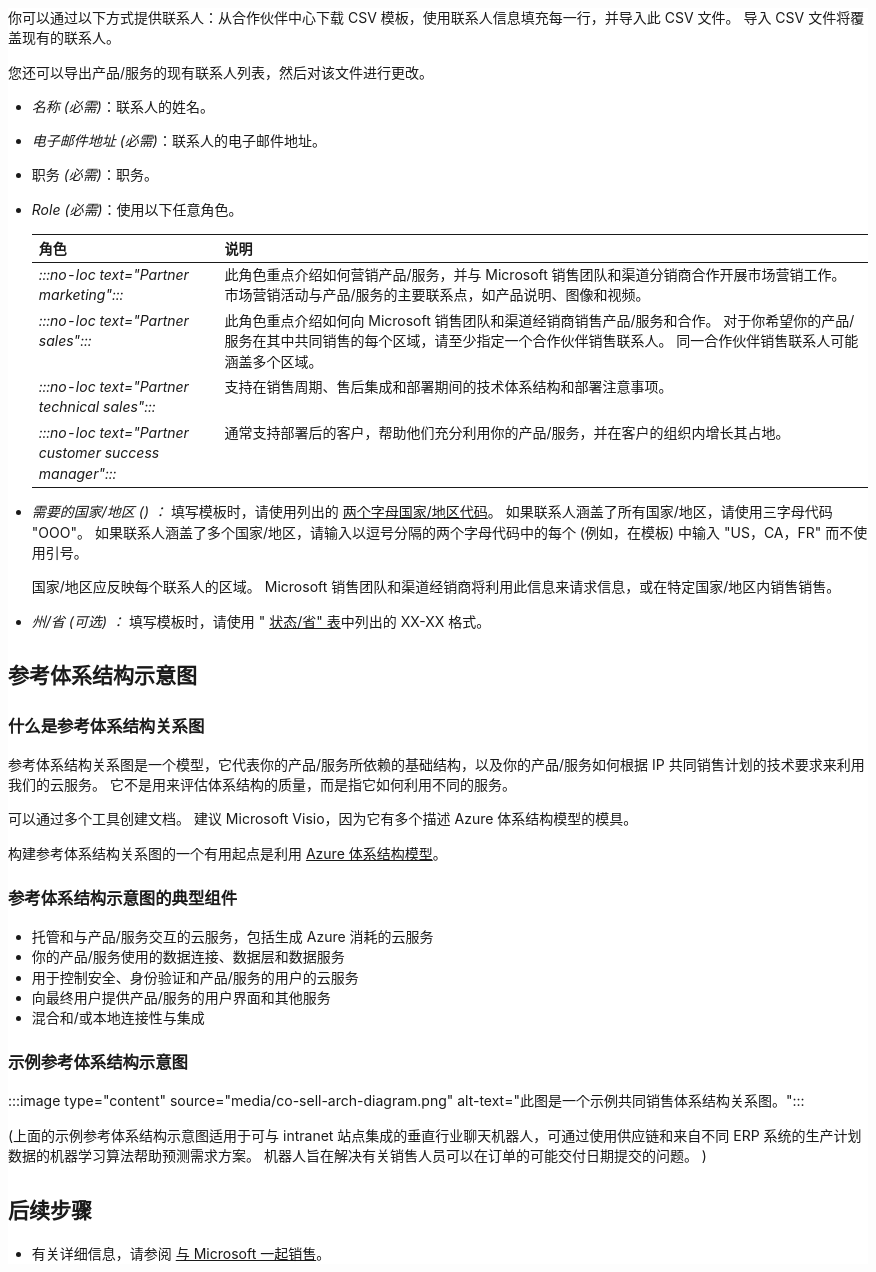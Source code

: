 你可以通过以下方式提供联系人：从合作伙伴中心下载 CSV 模板，使用联系人信息填充每一行，并导入此 CSV 文件。 导入 CSV 文件将覆盖现有的联系人。

您还可以导出产品/服务的现有联系人列表，然后对该文件进行更改。

* *名称 (必需)*：联系人的姓名。
* *电子邮件地址 (必需)*：联系人的电子邮件地址。
* 职务 *(必需)*：职务。
* *Role (必需)*：使用以下任意角色。

    | **角色**    | **说明**  |
    | :------------------- | :-------------------|
    | *:::no-loc text="Partner marketing":::* | 此角色重点介绍如何营销产品/服务，并与 Microsoft 销售团队和渠道分销商合作开展市场营销工作。 市场营销活动与产品/服务的主要联系点，如产品说明、图像和视频。 |
    | *:::no-loc text="Partner sales":::* | 此角色重点介绍如何向 Microsoft 销售团队和渠道经销商销售产品/服务和合作。 对于你希望你的产品/服务在其中共同销售的每个区域，请至少指定一个合作伙伴销售联系人。 同一合作伙伴销售联系人可能涵盖多个区域。 |
    | *:::no-loc text="Partner technical sales":::* | 支持在销售周期、售后集成和部署期间的技术体系结构和部署注意事项。 |
    | *:::no-loc text="Partner customer success manager":::* | 通常支持部署后的客户，帮助他们充分利用你的产品/服务，并在客户的组织内增长其占地。 |

* *需要的国家/地区 () ：*  填写模板时，请使用列出的 [两个字母国家/地区代码](./commercial-marketplace-co-sell-countries.md)。 如果联系人涵盖了所有国家/地区，请使用三字母代码 "OOO"。 如果联系人涵盖了多个国家/地区，请输入以逗号分隔的两个字母代码中的每个 (例如，在模板) 中输入 "US，CA，FR" 而不使用引号。

    国家/地区应反映每个联系人的区域。 Microsoft 销售团队和渠道经销商将利用此信息来请求信息，或在特定国家/地区内销售销售。

* *州/省 (可选) ：*  填写模板时，请使用 " [状态/省" 表](./commercial-marketplace-co-sell-states.md)中列出的 XX-XX 格式。

## <a name="reference-architecture-diagram"></a>参考体系结构示意图

### <a name="what-is-a-reference-architecture--diagram"></a>什么是参考体系结构关系图
参考体系结构关系图是一个模型，它代表你的产品/服务所依赖的基础结构，以及你的产品/服务如何根据 IP 共同销售计划的技术要求来利用我们的云服务。 它不是用来评估体系结构的质量，而是指它如何利用不同的服务。

可以通过多个工具创建文档。 建议 Microsoft Visio，因为它有多个描述 Azure 体系结构模型的模具。

构建参考体系结构关系图的一个有用起点是利用 [Azure 体系结构模型](/azure/architecture/browse/)。

### <a name="typical-components-of-a-reference-architecture-diagram"></a>参考体系结构示意图的典型组件
- 托管和与产品/服务交互的云服务，包括生成 Azure 消耗的云服务
- 你的产品/服务使用的数据连接、数据层和数据服务
- 用于控制安全、身份验证和产品/服务的用户的云服务
- 向最终用户提供产品/服务的用户界面和其他服务
- 混合和/或本地连接性与集成 

### <a name="example-reference-architecture-diagram"></a>示例参考体系结构示意图

:::image type="content" source="media/co-sell-arch-diagram.png" alt-text="此图是一个示例共同销售体系结构关系图。":::

 (上面的示例参考体系结构示意图适用于可与 intranet 站点集成的垂直行业聊天机器人，可通过使用供应链和来自不同 ERP 系统的生产计划数据的机器学习算法帮助预测需求方案。 机器人旨在解决有关销售人员可以在订单的可能交付日期提交的问题。 ) 

## <a name="next-steps"></a>后续步骤

- 有关详细信息，请参阅 [与 Microsoft 一起销售](https://partner.microsoft.com/membership/sell-with-microsoft)。